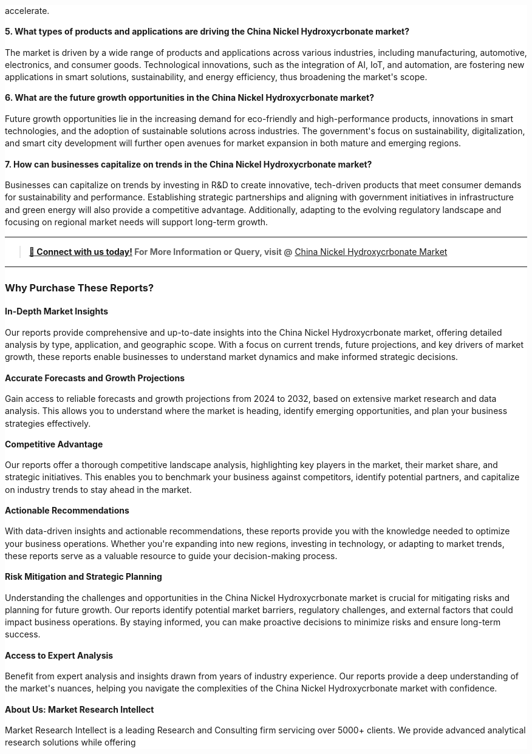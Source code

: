 accelerate.</p><p class="" data-start="1951" data-end="2402"><strong data-start="1951" data-end="2032">5. What types of products and applications are driving the China Nickel Hydroxycrbonate market?</strong></p><p class="" data-start="1951" data-end="2402">The market is driven by a wide range of products and applications across various industries, including manufacturing, automotive, electronics, and consumer goods. Technological innovations, such as the integration of AI, IoT, and automation, are fostering new applications in smart solutions, sustainability, and energy efficiency, thus broadening the market's scope.</p><p class="" data-start="2404" data-end="2849"><strong data-start="2404" data-end="2477">6. What are the future growth opportunities in the China Nickel Hydroxycrbonate market?</strong></p><p class="" data-start="2404" data-end="2849">Future growth opportunities lie in the increasing demand for eco-friendly and high-performance products, innovations in smart technologies, and the adoption of sustainable solutions across industries. The government's focus on sustainability, digitalization, and smart city development will further open avenues for market expansion in both mature and emerging regions.</p><p class="" data-start="2851" data-end="3371"><strong data-start="2851" data-end="2923">7. How can businesses capitalize on trends in the China Nickel Hydroxycrbonate market?</strong></p><p class="" data-start="2851" data-end="3371">Businesses can capitalize on trends by investing in R&amp;D to create innovative, tech-driven products that meet consumer demands for sustainability and performance. Establishing strategic partnerships and aligning with government initiatives in infrastructure and green energy will also provide a competitive advantage. Additionally, adapting to the evolving regulatory landscape and focusing on regional market needs will support long-term growth.</p><hr /><blockquote><p><span class="font-[700]"><strong><a href="https://www.marketresearchintellect.com/product/global-nickel-hydroxycrbonate-market/?utm_source=Linkedin&utm_medium=019">📩 Connect with us today!</a> For More Information or Query, visit&nbsp;@</strong>&nbsp;</span><span class="font-[700]"><a href="https://www.marketresearchintellect.com/product/global-nickel-hydroxycrbonate-market/?utm_source=Linkedin&utm_medium=019" target="_blank" data-tracking-control-name="article-ssr-frontend-pulse_little-text-block" data-tracking-will-navigate="" data-test-link="">China Nickel Hydroxycrbonate Market</a></span></p></blockquote><hr /><h3 class="" data-start="164" data-end="199"><strong data-start="168" data-end="199">Why Purchase These Reports?</strong></h3><p class="" data-start="201" data-end="575"><strong data-start="201" data-end="229">In-Depth Market Insights</strong></p><p class="" data-start="201" data-end="575">Our reports provide comprehensive and up-to-date insights into the China Nickel Hydroxycrbonate market, offering detailed analysis by type, application, and geographic scope. With a focus on current trends, future projections, and key drivers of market growth, these reports enable businesses to understand market dynamics and make informed strategic decisions.</p><p class="" data-start="577" data-end="893"><strong data-start="577" data-end="622">Accurate Forecasts and Growth Projections</strong></p><p class="" data-start="577" data-end="893">Gain access to reliable forecasts and growth projections from 2024 to 2032, based on extensive market research and data analysis. This allows you to understand where the market is heading, identify emerging opportunities, and plan your business strategies effectively.</p><p class="" data-start="895" data-end="1227"><strong data-start="895" data-end="920">Competitive Advantage</strong></p><p class="" data-start="895" data-end="1227">Our reports offer a thorough competitive landscape analysis, highlighting key players in the market, their market share, and strategic initiatives. This enables you to benchmark your business against competitors, identify potential partners, and capitalize on industry trends to stay ahead in the market.</p><p class="" data-start="1229" data-end="1589"><strong data-start="1229" data-end="1259">Actionable Recommendations</strong></p><p class="" data-start="1229" data-end="1589">With data-driven insights and actionable recommendations, these reports provide you with the knowledge needed to optimize your business operations. Whether you're expanding into new regions, investing in technology, or adapting to market trends, these reports serve as a valuable resource to guide your decision-making process.</p><p class="" data-start="1591" data-end="2004"><strong data-start="1591" data-end="1633">Risk Mitigation and Strategic Planning</strong></p><p class="" data-start="1591" data-end="2004">Understanding the challenges and opportunities in the China Nickel Hydroxycrbonate market is crucial for mitigating risks and planning for future growth. Our reports identify potential market barriers, regulatory challenges, and external factors that could impact business operations. By staying informed, you can make proactive decisions to minimize risks and ensure long-term success.</p><p class="" data-start="2006" data-end="2266"><strong data-start="2006" data-end="2035">Access to Expert Analysis</strong></p><p class="" data-start="2006" data-end="2266">Benefit from expert analysis and insights drawn from years of industry experience. Our reports provide a deep understanding of the market's nuances, helping you navigate the complexities of the China Nickel Hydroxycrbonate market with confidence.</p><p><strong><span class="font-[700]">About Us: Market Research Intellect</span></strong></p><p><span class="">Market Research Intellect is a leading Research and Consulting firm servicing over 5000+ clients. We provide advanced analytical research solutions while offering